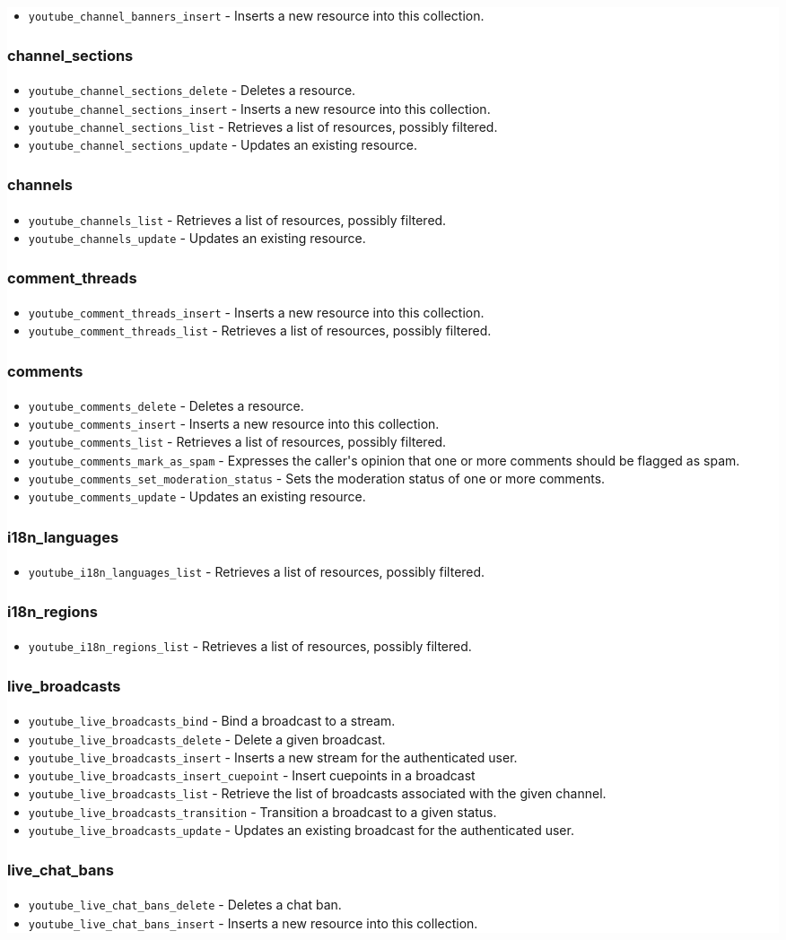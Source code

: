 * `youtube_channel_banners_insert` - Inserts a new resource into this collection.

### channel_sections

* `youtube_channel_sections_delete` - Deletes a resource.
* `youtube_channel_sections_insert` - Inserts a new resource into this collection.
* `youtube_channel_sections_list` - Retrieves a list of resources, possibly filtered.
* `youtube_channel_sections_update` - Updates an existing resource.

### channels

* `youtube_channels_list` - Retrieves a list of resources, possibly filtered.
* `youtube_channels_update` - Updates an existing resource.

### comment_threads

* `youtube_comment_threads_insert` - Inserts a new resource into this collection.
* `youtube_comment_threads_list` - Retrieves a list of resources, possibly filtered.

### comments

* `youtube_comments_delete` - Deletes a resource.
* `youtube_comments_insert` - Inserts a new resource into this collection.
* `youtube_comments_list` - Retrieves a list of resources, possibly filtered.
* `youtube_comments_mark_as_spam` - Expresses the caller's opinion that one or more comments should be flagged as spam.
* `youtube_comments_set_moderation_status` - Sets the moderation status of one or more comments.
* `youtube_comments_update` - Updates an existing resource.

### i18n_languages

* `youtube_i18n_languages_list` - Retrieves a list of resources, possibly filtered.

### i18n_regions

* `youtube_i18n_regions_list` - Retrieves a list of resources, possibly filtered.

### live_broadcasts

* `youtube_live_broadcasts_bind` - Bind a broadcast to a stream.
* `youtube_live_broadcasts_delete` - Delete a given broadcast.
* `youtube_live_broadcasts_insert` - Inserts a new stream for the authenticated user.
* `youtube_live_broadcasts_insert_cuepoint` - Insert cuepoints in a broadcast
* `youtube_live_broadcasts_list` - Retrieve the list of broadcasts associated with the given channel.
* `youtube_live_broadcasts_transition` - Transition a broadcast to a given status.
* `youtube_live_broadcasts_update` - Updates an existing broadcast for the authenticated user.

### live_chat_bans

* `youtube_live_chat_bans_delete` - Deletes a chat ban.
* `youtube_live_chat_bans_insert` - Inserts a new resource into this collection.
